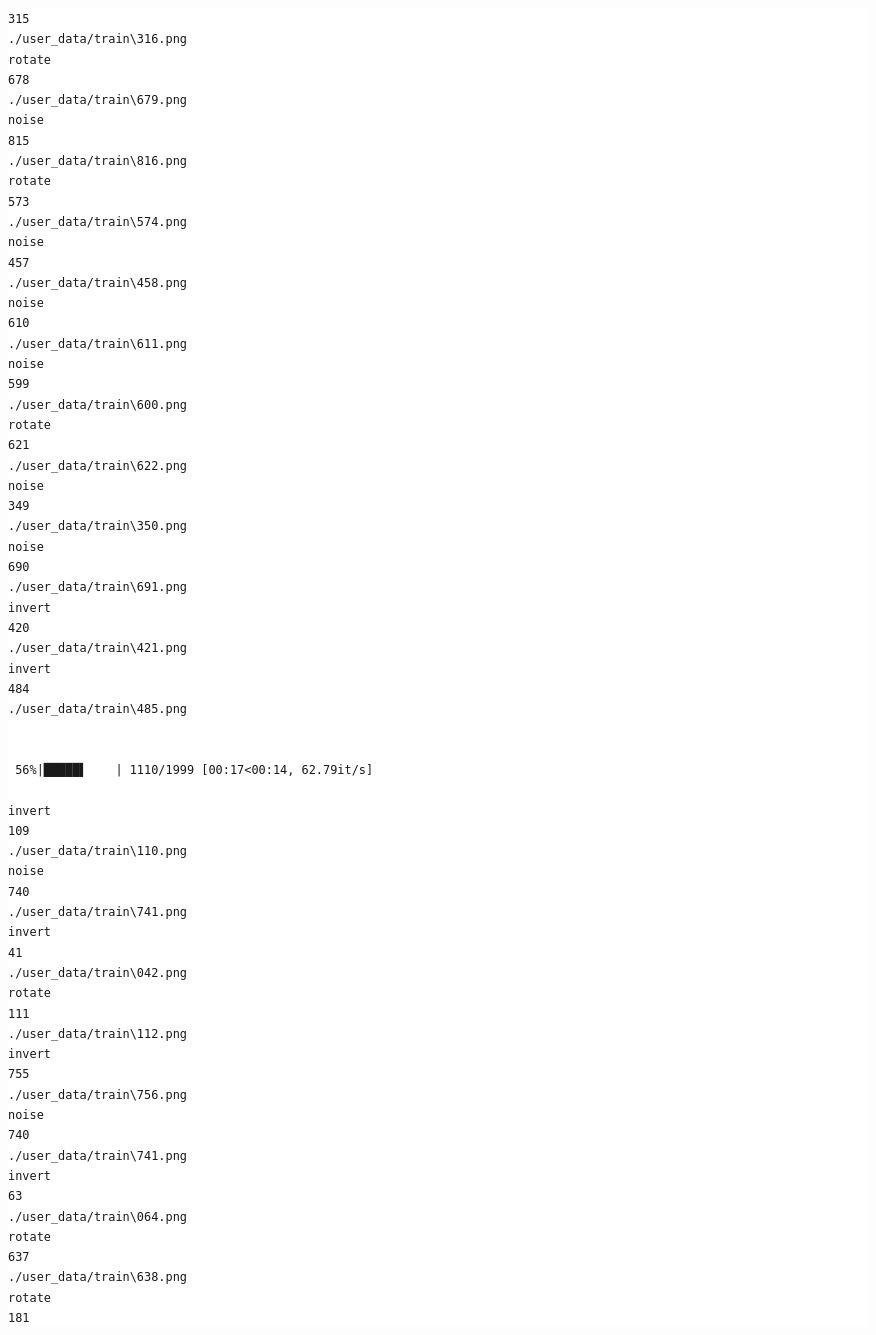     315
    ./user_data/train\316.png
    rotate
    678
    ./user_data/train\679.png
    noise
    815
    ./user_data/train\816.png
    rotate
    573
    ./user_data/train\574.png
    noise
    457
    ./user_data/train\458.png
    noise
    610
    ./user_data/train\611.png
    noise
    599
    ./user_data/train\600.png
    rotate
    621
    ./user_data/train\622.png
    noise
    349
    ./user_data/train\350.png
    noise
    690
    ./user_data/train\691.png
    invert
    420
    ./user_data/train\421.png
    invert
    484
    ./user_data/train\485.png
    

     56%|█████▌    | 1110/1999 [00:17<00:14, 62.79it/s]

    invert
    109
    ./user_data/train\110.png
    noise
    740
    ./user_data/train\741.png
    invert
    41
    ./user_data/train\042.png
    rotate
    111
    ./user_data/train\112.png
    invert
    755
    ./user_data/train\756.png
    noise
    740
    ./user_data/train\741.png
    invert
    63
    ./user_data/train\064.png
    rotate
    637
    ./user_data/train\638.png
    rotate
    181